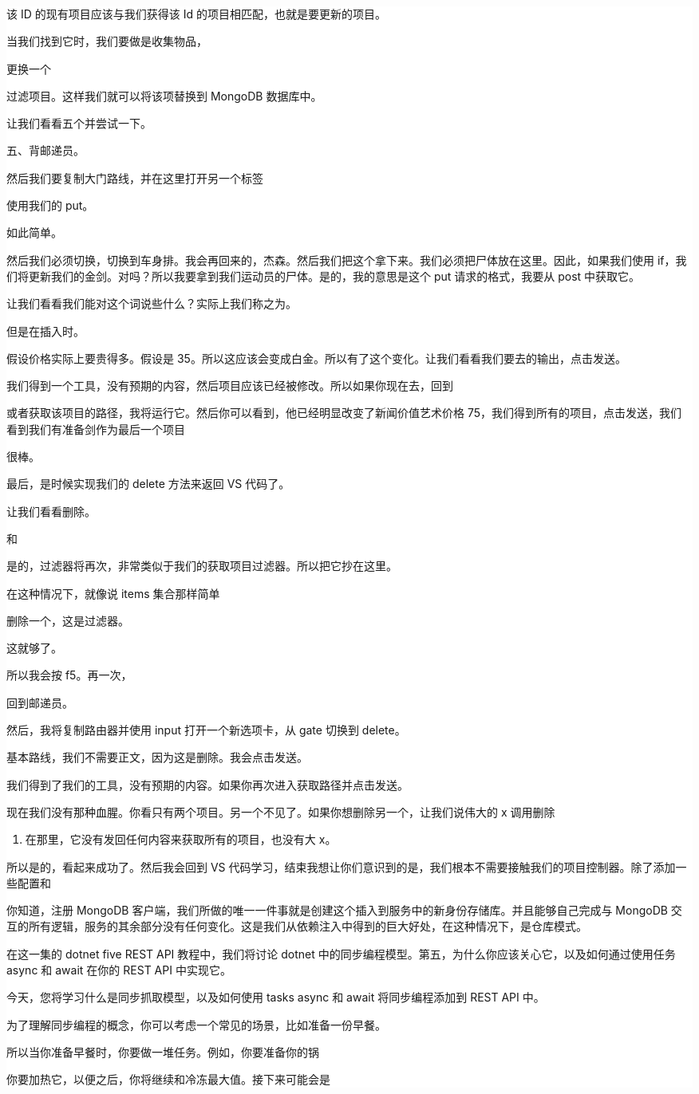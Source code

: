 该 ID 的现有项目应该与我们获得该 Id 的项目相匹配，也就是要更新的项目。

当我们找到它时，我们要做是收集物品，

更换一个

过滤项目。这样我们就可以将该项替换到 MongoDB 数据库中。

让我们看看五个并尝试一下。

五、背邮递员。

然后我们要复制大门路线，并在这里打开另一个标签

使用我们的 put。

如此简单。

然后我们必须切换，切换到车身排。我会再回来的，杰森。然后我们把这个拿下来。我们必须把尸体放在这里。因此，如果我们使用 if，我们将更新我们的金剑。对吗？所以我要拿到我们运动员的尸体。是的，我的意思是这个 put 请求的格式，我要从 post 中获取它。

让我们看看我们能对这个词说些什么？实际上我们称之为。

但是在插入时。

假设价格实际上要贵得多。假设是 35。所以这应该会变成白金。所以有了这个变化。让我们看看我们要去的输出，点击发送。

我们得到一个工具，没有预期的内容，然后项目应该已经被修改。所以如果你现在去，回到

或者获取该项目的路径，我将运行它。然后你可以看到，他已经明显改变了新闻价值艺术价格 75，我们得到所有的项目，点击发送，我们看到我们有准备剑作为最后一个项目

很棒。

最后，是时候实现我们的 delete 方法来返回 VS 代码了。

让我们看看删除。

和

是的，过滤器将再次，非常类似于我们的获取项目过滤器。所以把它抄在这里。

在这种情况下，就像说 items 集合那样简单

删除一个，这是过滤器。

这就够了。

所以我会按 f5。再一次，

回到邮递员。

然后，我将复制路由器并使用 input 打开一个新选项卡，从 gate 切换到 delete。

基本路线，我们不需要正文，因为这是删除。我会点击发送。

我们得到了我们的工具，没有预期的内容。如果你再次进入获取路径并点击发送。

现在我们没有那种血腥。你看只有两个项目。另一个不见了。如果你想删除另一个，让我们说伟大的 x 调用删除

1.  在那里，它没有发回任何内容来获取所有的项目，也没有大 x。

所以是的，看起来成功了。然后我会回到 VS 代码学习，结束我想让你们意识到的是，我们根本不需要接触我们的项目控制器。除了添加一些配置和

你知道，注册 MongoDB 客户端，我们所做的唯一一件事就是创建这个插入到服务中的新身份存储库。并且能够自己完成与 MongoDB 交互的所有逻辑，服务的其余部分没有任何变化。这是我们从依赖注入中得到的巨大好处，在这种情况下，是仓库模式。

在这一集的 dotnet five REST API 教程中，我们将讨论 dotnet 中的同步编程模型。第五，为什么你应该关心它，以及如何通过使用任务 async 和 await 在你的 REST API 中实现它。

今天，您将学习什么是同步抓取模型，以及如何使用 tasks async 和 await 将同步编程添加到 REST API 中。

为了理解同步编程的概念，你可以考虑一个常见的场景，比如准备一份早餐。

所以当你准备早餐时，你要做一堆任务。例如，你要准备你的锅

你要加热它，以便之后，你将继续和冷冻最大值。接下来可能会是

